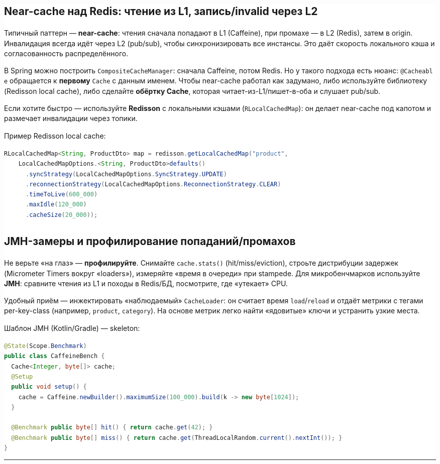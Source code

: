 ## Near-cache над Redis: чтение из L1, запись/invalid через L2

Типичный паттерн — **near-cache**: чтения сначала попадают в L1 (Caffeine), при промахе — в L2 (Redis), затем в origin. Инвалидация всегда идёт через L2 (pub/sub), чтобы синхронизировать все инстансы. Это даёт скорость локального кэша и согласованность распределённого.

В Spring можно построить `CompositeCacheManager`: сначала Caffeine, потом Redis. Но у такого подхода есть нюанс: `@Cacheable` обращается к **первому** `Cache` c данным именем. Чтобы near-cache работал как задумано, либо используйте библиотеку (Redisson local cache), либо сделайте **обёртку Cache**, которая читает-из-L1/пишет-в-оба и слушает pub/sub.

Если хотите быстро — используйте **Redisson** с локальными кэшами (`RLocalCachedMap`): он делает near-cache под капотом и размечает инвалидации через топики.

Пример Redisson local cache:

```java
RLocalCachedMap<String, ProductDto> map = redisson.getLocalCachedMap("product",
    LocalCachedMapOptions.<String, ProductDto>defaults()
      .syncStrategy(LocalCachedMapOptions.SyncStrategy.UPDATE)
      .reconnectionStrategy(LocalCachedMapOptions.ReconnectionStrategy.CLEAR)
      .timeToLive(600_000)
      .maxIdle(120_000)
      .cacheSize(20_000));
```

## JMH-замеры и профилирование попаданий/промахов

Не верьте «на глаз» — **профилируйте**. Снимайте `cache.stats()` (hit/miss/eviction), строьте дистрибуции задержек (Micrometer Timers вокруг «loaders»), измеряйте «время в очереди» при stampede. Для микробенчмарков используйте **JMH**: сравните чтения из L1 и походы в Redis/БД, посмотрите, где «утекает» CPU.

Удобный приём — инжектировать «наблюдаемый» `CacheLoader`: он считает время `load`/`reload` и отдаёт метрики с тегами per-key-class (например, `product`, `category`). На основе метрик легко найти «ядовитые» ключи и устранить узкие места.

Шаблон JMH (Kotlin/Gradle) — skeleton:

```java
@State(Scope.Benchmark)
public class CaffeineBench {
  Cache<Integer, byte[]> cache;
  @Setup
  public void setup() {
    cache = Caffeine.newBuilder().maximumSize(100_000).build(k -> new byte[1024]);
  }

  @Benchmark public byte[] hit() { return cache.get(42); }
  @Benchmark public byte[] miss() { return cache.get(ThreadLocalRandom.current().nextInt()); }
}
```

---
